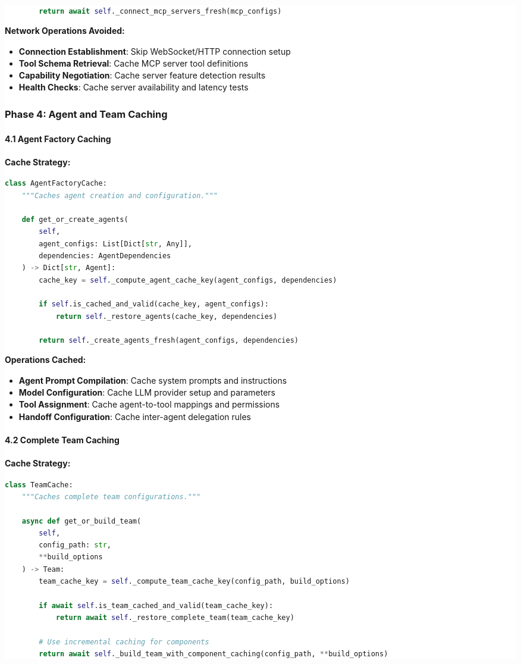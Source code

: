 ```python
        return await self._connect_mcp_servers_fresh(mcp_configs)
```

**Network Operations Avoided:**
- **Connection Establishment**: Skip WebSocket/HTTP connection setup
- **Tool Schema Retrieval**: Cache MCP server tool definitions
- **Capability Negotiation**: Cache server feature detection results
- **Health Checks**: Cache server availability and latency tests

### Phase 4: Agent and Team Caching

#### 4.1 Agent Factory Caching

**Cache Strategy:**
```python
class AgentFactoryCache:
    """Caches agent creation and configuration."""
    
    def get_or_create_agents(
        self, 
        agent_configs: List[Dict[str, Any]], 
        dependencies: AgentDependencies
    ) -> Dict[str, Agent]:
        cache_key = self._compute_agent_cache_key(agent_configs, dependencies)
        
        if self.is_cached_and_valid(cache_key, agent_configs):
            return self._restore_agents(cache_key, dependencies)
        
        return self._create_agents_fresh(agent_configs, dependencies)
```

**Operations Cached:**
- **Agent Prompt Compilation**: Cache system prompts and instructions
- **Model Configuration**: Cache LLM provider setup and parameters
- **Tool Assignment**: Cache agent-to-tool mappings and permissions
- **Handoff Configuration**: Cache inter-agent delegation rules

#### 4.2 Complete Team Caching

**Cache Strategy:**
```python
class TeamCache:
    """Caches complete team configurations."""
    
    async def get_or_build_team(
        self, 
        config_path: str, 
        **build_options
    ) -> Team:
        team_cache_key = self._compute_team_cache_key(config_path, build_options)
        
        if await self.is_team_cached_and_valid(team_cache_key):
            return await self._restore_complete_team(team_cache_key)
        
        # Use incremental caching for components
        return await self._build_team_with_component_caching(config_path, **build_options)
```
